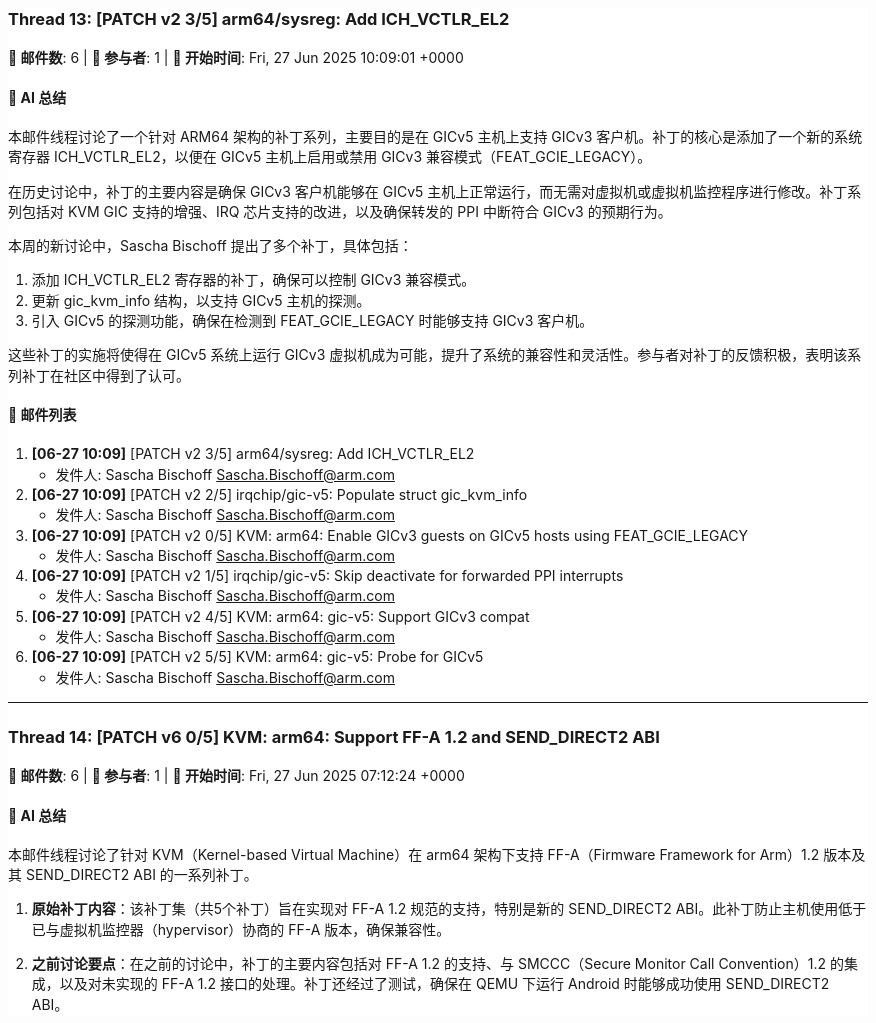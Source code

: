
### Thread 13: [PATCH v2 3/5] arm64/sysreg: Add ICH_VCTLR_EL2

**📧 邮件数**: 6 | **👥 参与者**: 1 | **📅 开始时间**: Fri, 27 Jun 2025 10:09:01 +0000

#### 🤖 AI 总结

本邮件线程讨论了一个针对 ARM64 架构的补丁系列，主要目的是在 GICv5 主机上支持 GICv3 客户机。补丁的核心是添加了一个新的系统寄存器 ICH_VCTLR_EL2，以便在 GICv5 主机上启用或禁用 GICv3 兼容模式（FEAT_GCIE_LEGACY）。

在历史讨论中，补丁的主要内容是确保 GICv3 客户机能够在 GICv5 主机上正常运行，而无需对虚拟机或虚拟机监控程序进行修改。补丁系列包括对 KVM GIC 支持的增强、IRQ 芯片支持的改进，以及确保转发的 PPI 中断符合 GICv3 的预期行为。

本周的新讨论中，Sascha Bischoff 提出了多个补丁，具体包括：
1. 添加 ICH_VCTLR_EL2 寄存器的补丁，确保可以控制 GICv3 兼容模式。
2. 更新 gic_kvm_info 结构，以支持 GICv5 主机的探测。
3. 引入 GICv5 的探测功能，确保在检测到 FEAT_GCIE_LEGACY 时能够支持 GICv3 客户机。

这些补丁的实施将使得在 GICv5 系统上运行 GICv3 虚拟机成为可能，提升了系统的兼容性和灵活性。参与者对补丁的反馈积极，表明该系列补丁在社区中得到了认可。

#### 📝 邮件列表

1. **[06-27 10:09]** [PATCH v2 3/5] arm64/sysreg: Add ICH_VCTLR_EL2
   - 发件人: Sascha Bischoff <Sascha.Bischoff@arm.com>
2. **[06-27 10:09]** [PATCH v2 2/5] irqchip/gic-v5: Populate struct gic_kvm_info
   - 发件人: Sascha Bischoff <Sascha.Bischoff@arm.com>
3. **[06-27 10:09]** [PATCH v2 0/5] KVM: arm64: Enable GICv3 guests on GICv5 hosts using
 FEAT_GCIE_LEGACY
   - 发件人: Sascha Bischoff <Sascha.Bischoff@arm.com>
4. **[06-27 10:09]** [PATCH v2 1/5] irqchip/gic-v5: Skip deactivate for forwarded PPI
 interrupts
   - 发件人: Sascha Bischoff <Sascha.Bischoff@arm.com>
5. **[06-27 10:09]** [PATCH v2 4/5] KVM: arm64: gic-v5: Support GICv3 compat
   - 发件人: Sascha Bischoff <Sascha.Bischoff@arm.com>
6. **[06-27 10:09]** [PATCH v2 5/5] KVM: arm64: gic-v5: Probe for GICv5
   - 发件人: Sascha Bischoff <Sascha.Bischoff@arm.com>

---

### Thread 14: [PATCH v6 0/5] KVM: arm64: Support FF-A 1.2 and SEND_DIRECT2 ABI

**📧 邮件数**: 6 | **👥 参与者**: 1 | **📅 开始时间**: Fri, 27 Jun 2025 07:12:24 +0000

#### 🤖 AI 总结

本邮件线程讨论了针对 KVM（Kernel-based Virtual Machine）在 arm64 架构下支持 FF-A（Firmware Framework for Arm）1.2 版本及其 SEND_DIRECT2 ABI 的一系列补丁。

1. **原始补丁内容**：该补丁集（共5个补丁）旨在实现对 FF-A 1.2 规范的支持，特别是新的 SEND_DIRECT2 ABI。此补丁防止主机使用低于已与虚拟机监控器（hypervisor）协商的 FF-A 版本，确保兼容性。

2. **之前讨论要点**：在之前的讨论中，补丁的主要内容包括对 FF-A 1.2 的支持、与 SMCCC（Secure Monitor Call Convention）1.2 的集成，以及对未实现的 FF-A 1.2 接口的处理。补丁还经过了测试，确保在 QEMU 下运行 Android 时能够成功使用 SEND_DIRECT2 ABI。
